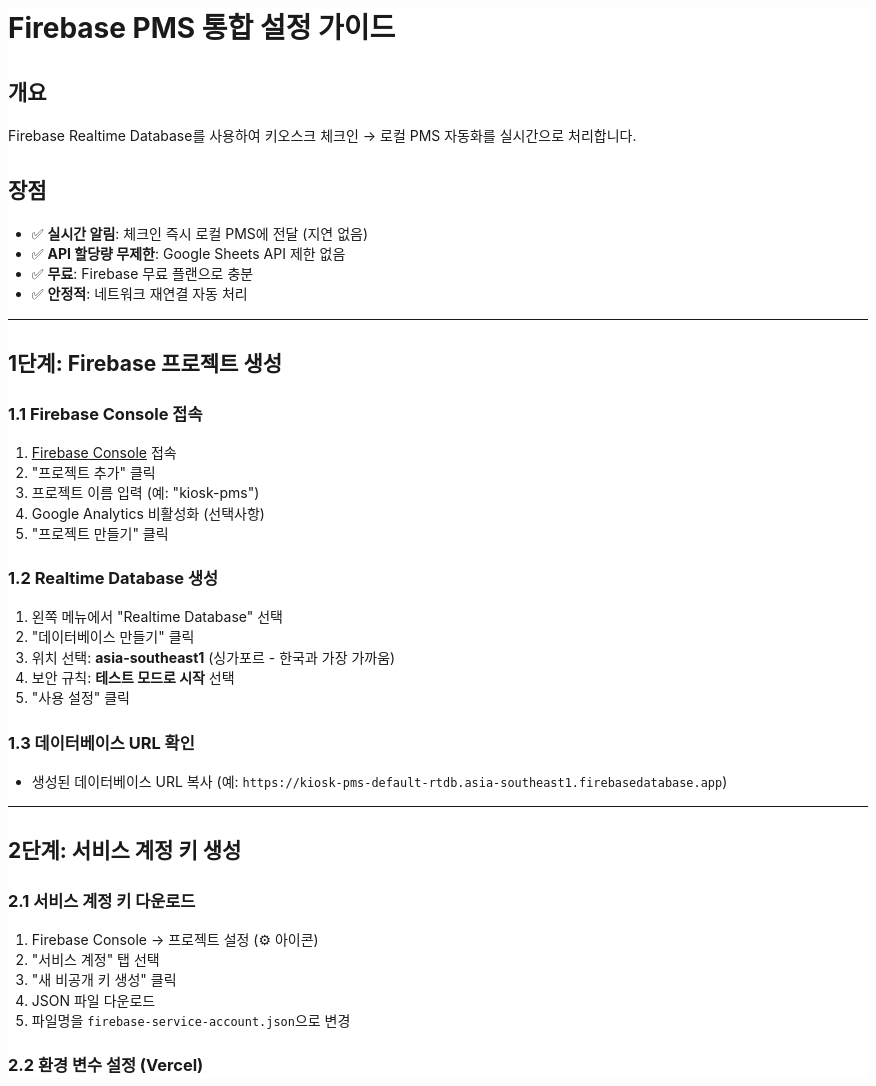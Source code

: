 # Firebase PMS 통합 설정 가이드

## 개요

Firebase Realtime Database를 사용하여 키오스크 체크인 → 로컬 PMS 자동화를 실시간으로 처리합니다.

## 장점

- ✅ **실시간 알림**: 체크인 즉시 로컬 PMS에 전달 (지연 없음)
- ✅ **API 할당량 무제한**: Google Sheets API 제한 없음
- ✅ **무료**: Firebase 무료 플랜으로 충분
- ✅ **안정적**: 네트워크 재연결 자동 처리

---

## 1단계: Firebase 프로젝트 생성

### 1.1 Firebase Console 접속

1. [Firebase Console](https://console.firebase.google.com/) 접속
2. "프로젝트 추가" 클릭
3. 프로젝트 이름 입력 (예: "kiosk-pms")
4. Google Analytics 비활성화 (선택사항)
5. "프로젝트 만들기" 클릭

### 1.2 Realtime Database 생성

1. 왼쪽 메뉴에서 "Realtime Database" 선택
2. "데이터베이스 만들기" 클릭
3. 위치 선택: **asia-southeast1** (싱가포르 - 한국과 가장 가까움)
4. 보안 규칙: **테스트 모드로 시작** 선택
5. "사용 설정" 클릭

### 1.3 데이터베이스 URL 확인

- 생성된 데이터베이스 URL 복사 (예: `https://kiosk-pms-default-rtdb.asia-southeast1.firebasedatabase.app`)

---

## 2단계: 서비스 계정 키 생성

### 2.1 서비스 계정 키 다운로드

1. Firebase Console → 프로젝트 설정 (⚙️ 아이콘)
2. "서비스 계정" 탭 선택
3. "새 비공개 키 생성" 클릭
4. JSON 파일 다운로드
5. 파일명을 `firebase-service-account.json`으로 변경

### 2.2 환경 변수 설정 (Vercel)
